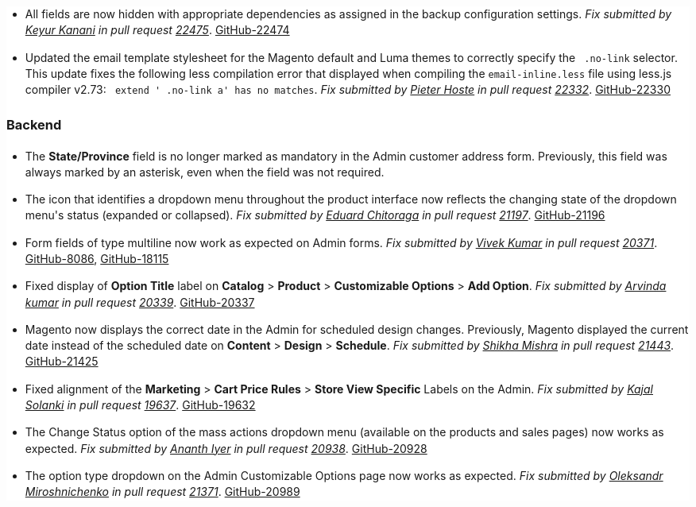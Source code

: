 
* All fields are now hidden with appropriate dependencies as assigned in the backup configuration settings. *Fix submitted by [Keyur Kanani](https://github.com/keyuremipro) in pull request [22475](https://github.com/magento/magento2/pull/22475)*. [GitHub-22474](https://github.com/magento/magento2/issues/22474)


* Updated the email template stylesheet for the Magento default and Luma themes to correctly specify the ` .no-link` selector. This update fixes the following less compilation error that displayed when compiling the `email-inline.less` file using less.js compiler v2.73: ` extend ' .no-link a' has no matches`. *Fix submitted by [Pieter Hoste](https://github.com/hostep) in pull request [22332](https://github.com/magento/magento2/pull/22332)*. [GitHub-22330](https://github.com/magento/magento2/issues/22330)


### Backend


* The **State/Province** field is no longer marked as mandatory in the Admin customer address form. Previously, this field was always marked by an asterisk, even when the field was not required. 


* The icon that identifies a dropdown menu throughout the product interface now reflects the changing state of the dropdown menu's status (expanded or collapsed). *Fix submitted by [Eduard Chitoraga](https://github.com/eduard13) in pull request [21197](https://github.com/magento/magento2/pull/21197)*. [GitHub-21196](https://github.com/magento/magento2/issues/21196)


* Form fields of type multiline now work as expected on Admin forms. *Fix submitted by [Vivek Kumar](https://github.com/vivekkumarcedcoss) in pull request [20371](https://github.com/magento/magento2/pull/20371)*. [GitHub-8086](https://github.com/magento/magento2/issues/8086),  [GitHub-18115](https://github.com/magento/magento2/issues/18115)


* Fixed display of **Option Title** label on **Catalog** > **Product** > **Customizable Options** > **Add Option**.  *Fix submitted by [Arvinda kumar](https://github.com/cedarvinda) in pull request [20339](https://github.com/magento/magento2/pull/20339)*. [GitHub-20337](https://github.com/magento/magento2/issues/20337)


* Magento now displays the correct date in the Admin for scheduled design changes. Previously, Magento displayed the current date instead of the scheduled date on **Content** > **Design** > **Schedule**. *Fix submitted by [Shikha Mishra](https://github.com/shikhamis11) in pull request [21443](https://github.com/magento/magento2/pull/21443)*. [GitHub-21425](https://github.com/magento/magento2/issues/21425)


* Fixed alignment of the **Marketing** > **Cart Price Rules** > **Store View Specific** Labels on the Admin. *Fix submitted by [Kajal Solanki](https://github.com/speedy008) in pull request [19637](https://github.com/magento/magento2/pull/19637)*. [GitHub-19632](https://github.com/magento/magento2/issues/19632)
  

* The Change Status option of the mass actions dropdown menu (available on the products and sales pages) now works as expected. *Fix submitted by [Ananth Iyer](https://github.com/ananth-iyer) in pull request [20938](https://github.com/magento/magento2/pull/20938)*. [GitHub-20928](https://github.com/magento/magento2/issues/20928)


* The option type dropdown on the Admin Customizable Options page now works as expected. *Fix submitted by [Oleksandr Miroshnichenko](https://github.com/omiroshnichenko) in pull request [21371](https://github.com/magento/magento2/pull/21371)*. [GitHub-20989](https://github.com/magento/magento2/issues/20989)
